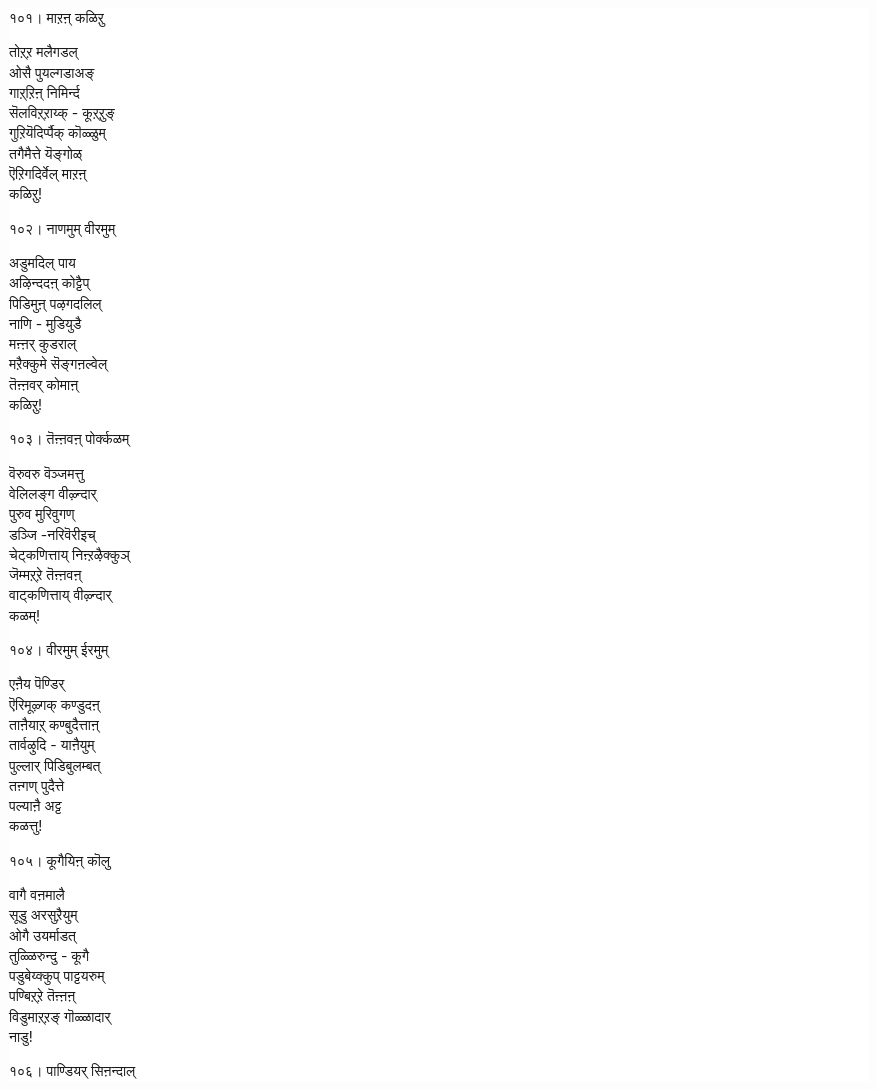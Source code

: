 १०१। माऱऩ् कळिऱु  
  
तोऱ्‌ऱ मलैगडल्  
ओसै पुयल्गडाअङ्  
गाऱ्‌ऱिऩ् निमिर्न्द  
सॆलविऱ्‌ऱाय्क् - कूऱ्‌ऱुङ्  
गुऱियॆदिर्प्पैक् कॊळ्ळुम्  
तगैमैत्ते यॆङ्गोळ्  
ऎऱिगदिर्वेल् माऱऩ्  
कळिऱु!  
  
१०२। नाणमुम् वीरमुम्  
  
अडुमदिल् पाय  
अऴिन्ददऩ् कोट्टैप्  
पिडिमुऩ् पऴगदलिल्  
नाणि - मुडियुडै  
मऩ्ऩर् कुडराल्  
मऱैक्कुमे सॆङ्गऩल्वेल्  
तॆऩ्ऩवर् कोमाऩ्  
कळिऱु!  
  
१०३। तॆऩ्ऩवऩ् पोर्क्कळम्  
  
वॆरुवरु वॆञ्जमत्तु  
वेलिलङ्ग वीऴ्न्दार्  
पुरुव मुरिवुगण्  
डञ्जि -नरिवॆरीइच्  
चेट्कणित्ताय् निऩ्ऱऴैक्कुञ्  
जॆम्मऱ्‌ऱे तॆऩ्ऩवऩ्  
वाट्कणित्ताय् वीऴ्न्दार्  
कळम्!  
  
१०४। वीरमुम् ईरमुम्  
  
एऩैय पॆण्डिर्  
ऎरिमूऴ्गक् कण्डुदऩ्  
ताऩैयाऱ्‌ कण्बुदैत्ताऩ्  
तार्वऴुदि - याऩैयुम्  
पुल्लार् पिडिबुलम्बत्  
तऩ्गण् पुदैत्ते  
पल्याऩै अट्ट  
कळत्तु!  
  
१०५। कूगैयिऩ् कॊलु  
  
वागै वऩमालै  
सूडु अरसुऱैयुम्  
ओगै उयर्माडत्  
तुळ्ळिरुन्दु - कूगै  
पडुबेय्क्कुप् पाट्टयरुम्  
पण्बिऱ्‌ऱे तॆऩ्ऩऩ्  
विडुमाऱ्‌ऱङ् गॊळ्ळादार्  
नाडु!  
  
१०६। पाण्डियर् सिऩन्दाल्  
  